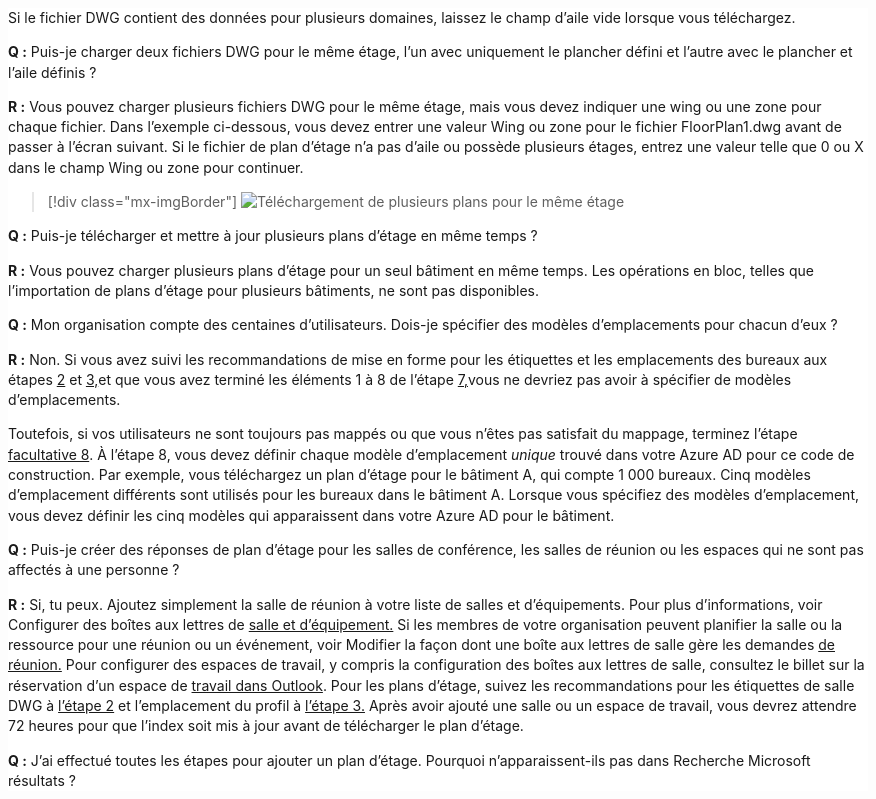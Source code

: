 Si le fichier DWG contient des données pour plusieurs domaines, laissez le champ d’aile vide lorsque vous téléchargez.

**Q :** Puis-je charger deux fichiers DWG pour le même étage, l’un avec uniquement le plancher défini et l’autre avec le plancher et l’aile définis ?

**R :** Vous pouvez charger plusieurs fichiers DWG pour le même étage, mais vous devez indiquer une wing ou une zone pour chaque fichier. Dans l’exemple ci-dessous, vous devez entrer une valeur Wing ou zone pour le fichier FloorPlan1.dwg avant de passer à l’écran suivant. Si le fichier de plan d’étage n’a pas d’aile ou possède plusieurs étages, entrez une valeur telle que 0 ou X dans le champ Wing ou zone pour continuer.

> [!div class="mx-imgBorder"]
> ![Téléchargement de plusieurs plans pour le même étage](media/floor-plans/upload-files-with-without-wings.png)

**Q :** Puis-je télécharger et mettre à jour plusieurs plans d’étage en même temps ?

**R :** Vous pouvez charger plusieurs plans d’étage pour un seul bâtiment en même temps. Les opérations en bloc, telles que l’importation de plans d’étage pour plusieurs bâtiments, ne sont pas disponibles.

**Q :** Mon organisation compte des centaines d’utilisateurs. Dois-je spécifier des modèles d’emplacements pour chacun d’eux ?

**R :** Non. Si vous avez suivi les recommandations de mise en forme pour les étiquettes et les emplacements des bureaux aux étapes [2](#step-2-review-your-floor-plans) et [3,](#step-3-update-office-locations-on-user-profiles)et que vous avez terminé les éléments 1 à 8 de l’étape [7,](#step-7-upload-floor-plans)vous ne devriez pas avoir à spécifier de modèles d’emplacements.

Toutefois, si vos utilisateurs ne sont toujours pas mappés ou que vous n’êtes pas satisfait du mappage, terminez l’étape [facultative 8](#step-8-optional-specify-location-patterns). À l’étape 8, vous devez définir chaque modèle d’emplacement *unique* trouvé dans votre Azure AD pour ce code de construction. Par exemple, vous téléchargez un plan d’étage pour le bâtiment A, qui compte 1 000 bureaux. Cinq modèles d’emplacement différents sont utilisés pour les bureaux dans le bâtiment A. Lorsque vous spécifiez des modèles d’emplacement, vous devez définir les cinq modèles qui apparaissent dans votre Azure AD pour le bâtiment.

**Q :** Puis-je créer des réponses de plan d’étage pour les salles de conférence, les salles de réunion ou les espaces qui ne sont pas affectés à une personne ?

**R :** Si, tu peux. Ajoutez simplement la salle de réunion à votre liste de salles et d’équipements. Pour plus d’informations, voir Configurer des boîtes aux lettres de [salle et d’équipement.](/microsoft-365/admin/manage/room-and-equipment-mailboxes#set-up-room-and-equipment-mailboxes) Si les membres de votre organisation peuvent planifier la salle ou la ressource pour une réunion ou un événement, voir Modifier la façon dont une boîte aux lettres de salle gère les demandes [de réunion.](/Exchange/recipients/room-mailboxes#change-how-a-room-mailbox-handles-meeting-requests) Pour configurer des espaces de travail, y compris la configuration des boîtes aux lettres de salle, consultez le billet sur la réservation d’un espace de [travail dans Outlook](https://techcommunity.microsoft.com/t5/exchange-team-blog/book-a-workspace-in-outlook/ba-p/1524560). Pour les plans d’étage, suivez les recommandations pour les étiquettes de salle DWG à [l’étape 2](#step-2-review-your-floor-plans) et l’emplacement du profil à [l’étape 3.](#step-3-update-office-locations-on-user-profiles) Après avoir ajouté une salle ou un espace de travail, vous devrez attendre 72 heures pour que l’index soit mis à jour avant de télécharger le plan d’étage.

**Q :** J’ai effectué toutes les étapes pour ajouter un plan d’étage. Pourquoi n’apparaissent-ils pas dans Recherche Microsoft résultats ?
